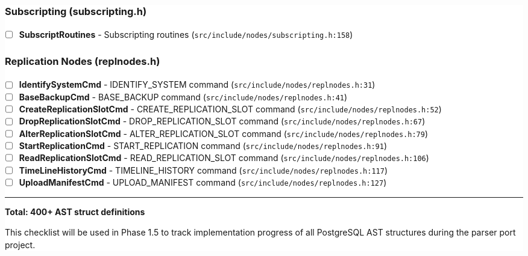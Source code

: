 ### Subscripting (subscripting.h)
- [ ] **SubscriptRoutines** - Subscripting routines (`src/include/nodes/subscripting.h:158`)

### Replication Nodes (replnodes.h)
- [ ] **IdentifySystemCmd** - IDENTIFY_SYSTEM command (`src/include/nodes/replnodes.h:31`)
- [ ] **BaseBackupCmd** - BASE_BACKUP command (`src/include/nodes/replnodes.h:41`)
- [ ] **CreateReplicationSlotCmd** - CREATE_REPLICATION_SLOT command (`src/include/nodes/replnodes.h:52`)
- [ ] **DropReplicationSlotCmd** - DROP_REPLICATION_SLOT command (`src/include/nodes/replnodes.h:67`)
- [ ] **AlterReplicationSlotCmd** - ALTER_REPLICATION_SLOT command (`src/include/nodes/replnodes.h:79`)
- [ ] **StartReplicationCmd** - START_REPLICATION command (`src/include/nodes/replnodes.h:91`)
- [ ] **ReadReplicationSlotCmd** - READ_REPLICATION_SLOT command (`src/include/nodes/replnodes.h:106`)
- [ ] **TimeLineHistoryCmd** - TIMELINE_HISTORY command (`src/include/nodes/replnodes.h:117`)
- [ ] **UploadManifestCmd** - UPLOAD_MANIFEST command (`src/include/nodes/replnodes.h:127`)

---

**Total: 400+ AST struct definitions**

This checklist will be used in Phase 1.5 to track implementation progress of all PostgreSQL AST structures during the parser port project.
